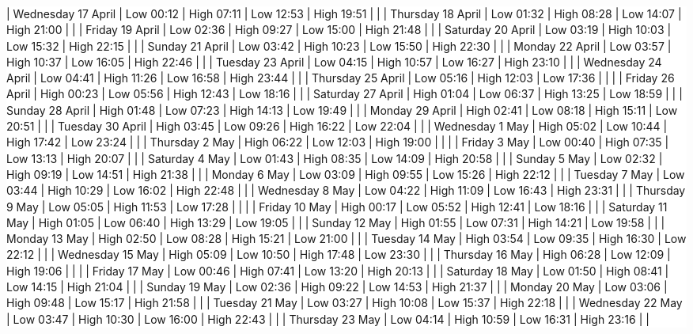 | Wednesday 17 April | Low 00:12 | High 07:11 | Low 12:53 | High 19:51 |  |
| Thursday 18 April | Low 01:32 | High 08:28 | Low 14:07 | High 21:00 |  |
| Friday 19 April | Low 02:36 | High 09:27 | Low 15:00 | High 21:48 |  |
| Saturday 20 April | Low 03:19 | High 10:03 | Low 15:32 | High 22:15 |  |
| Sunday 21 April | Low 03:42 | High 10:23 | Low 15:50 | High 22:30 |  |
| Monday 22 April | Low 03:57 | High 10:37 | Low 16:05 | High 22:46 |  |
| Tuesday 23 April | Low 04:15 | High 10:57 | Low 16:27 | High 23:10 |  |
| Wednesday 24 April | Low 04:41 | High 11:26 | Low 16:58 | High 23:44 |  |
| Thursday 25 April | Low 05:16 | High 12:03 | Low 17:36 |  |  |
| Friday 26 April | High 00:23 | Low 05:56 | High 12:43 | Low 18:16 |  |
| Saturday 27 April | High 01:04 | Low 06:37 | High 13:25 | Low 18:59 |  |
| Sunday 28 April | High 01:48 | Low 07:23 | High 14:13 | Low 19:49 |  |
| Monday 29 April | High 02:41 | Low 08:18 | High 15:11 | Low 20:51 |  |
| Tuesday 30 April | High 03:45 | Low 09:26 | High 16:22 | Low 22:04 |  |
| Wednesday 1 May | High 05:02 | Low 10:44 | High 17:42 | Low 23:24 |  |
| Thursday 2 May | High 06:22 | Low 12:03 | High 19:00 |  |  |
| Friday 3 May | Low 00:40 | High 07:35 | Low 13:13 | High 20:07 |  |
| Saturday 4 May | Low 01:43 | High 08:35 | Low 14:09 | High 20:58 |  |
| Sunday 5 May | Low 02:32 | High 09:19 | Low 14:51 | High 21:38 |  |
| Monday 6 May | Low 03:09 | High 09:55 | Low 15:26 | High 22:12 |  |
| Tuesday 7 May | Low 03:44 | High 10:29 | Low 16:02 | High 22:48 |  |
| Wednesday 8 May | Low 04:22 | High 11:09 | Low 16:43 | High 23:31 |  |
| Thursday 9 May | Low 05:05 | High 11:53 | Low 17:28 |  |  |
| Friday 10 May | High 00:17 | Low 05:52 | High 12:41 | Low 18:16 |  |
| Saturday 11 May | High 01:05 | Low 06:40 | High 13:29 | Low 19:05 |  |
| Sunday 12 May | High 01:55 | Low 07:31 | High 14:21 | Low 19:58 |  |
| Monday 13 May | High 02:50 | Low 08:28 | High 15:21 | Low 21:00 |  |
| Tuesday 14 May | High 03:54 | Low 09:35 | High 16:30 | Low 22:12 |  |
| Wednesday 15 May | High 05:09 | Low 10:50 | High 17:48 | Low 23:30 |  |
| Thursday 16 May | High 06:28 | Low 12:09 | High 19:06 |  |  |
| Friday 17 May | Low 00:46 | High 07:41 | Low 13:20 | High 20:13 |  |
| Saturday 18 May | Low 01:50 | High 08:41 | Low 14:15 | High 21:04 |  |
| Sunday 19 May | Low 02:36 | High 09:22 | Low 14:53 | High 21:37 |  |
| Monday 20 May | Low 03:06 | High 09:48 | Low 15:17 | High 21:58 |  |
| Tuesday 21 May | Low 03:27 | High 10:08 | Low 15:37 | High 22:18 |  |
| Wednesday 22 May | Low 03:47 | High 10:30 | Low 16:00 | High 22:43 |  |
| Thursday 23 May | Low 04:14 | High 10:59 | Low 16:31 | High 23:16 |  |